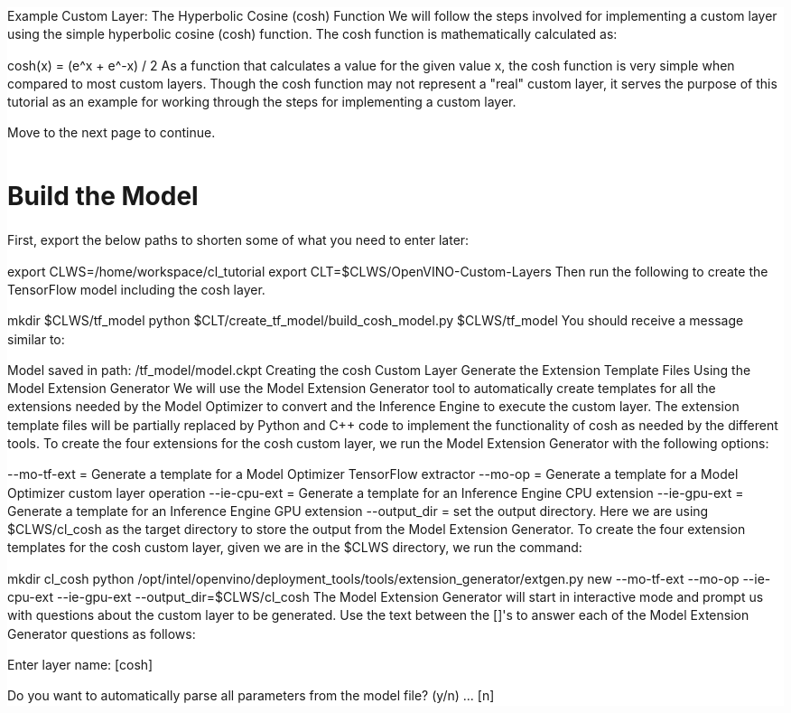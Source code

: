 Example Custom Layer: The Hyperbolic Cosine (cosh) Function
We will follow the steps involved for implementing a custom layer using the simple hyperbolic cosine (cosh) function. The cosh function is mathematically calculated as:

cosh(x) = (e^x + e^-x) / 2
As a function that calculates a value for the given value x, the cosh function is very simple when compared to most custom layers. Though the cosh function may not represent a "real" custom layer, it serves the purpose of this tutorial as an example for working through the steps for implementing a custom layer.

Move to the next page to continue.

# Build the Model
First, export the below paths to shorten some of what you need to enter later:

export CLWS=/home/workspace/cl_tutorial
export CLT=$CLWS/OpenVINO-Custom-Layers
Then run the following to create the TensorFlow model including the cosh layer.

mkdir $CLWS/tf_model
python $CLT/create_tf_model/build_cosh_model.py $CLWS/tf_model
You should receive a message similar to:

Model saved in path: /tf_model/model.ckpt
Creating the cosh Custom Layer
Generate the Extension Template Files Using the Model Extension Generator
We will use the Model Extension Generator tool to automatically create templates for all the extensions needed by the Model Optimizer to convert and the Inference Engine to execute the custom layer. The extension template files will be partially replaced by Python and C++ code to implement the functionality of cosh as needed by the different tools. To create the four extensions for the cosh custom layer, we run the Model Extension Generator with the following options:

--mo-tf-ext = Generate a template for a Model Optimizer TensorFlow extractor
--mo-op = Generate a template for a Model Optimizer custom layer operation
--ie-cpu-ext = Generate a template for an Inference Engine CPU extension
--ie-gpu-ext = Generate a template for an Inference Engine GPU extension
--output_dir = set the output directory. Here we are using $CLWS/cl_cosh as the target directory to store the output from the Model Extension Generator.
To create the four extension templates for the cosh custom layer, given we are in the $CLWS directory, we run the command:

mkdir cl_cosh
python /opt/intel/openvino/deployment_tools/tools/extension_generator/extgen.py new --mo-tf-ext --mo-op --ie-cpu-ext --ie-gpu-ext --output_dir=$CLWS/cl_cosh
The Model Extension Generator will start in interactive mode and prompt us with questions about the custom layer to be generated. Use the text between the []'s to answer each of the Model Extension Generator questions as follows:

Enter layer name: 
[cosh]

Do you want to automatically parse all parameters from the model file? (y/n)
...
[n]
